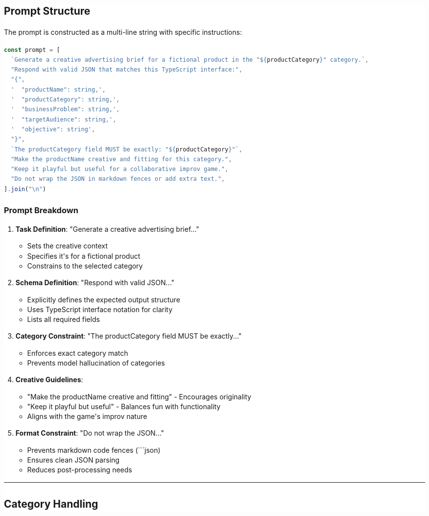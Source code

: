 
## Prompt Structure

The prompt is constructed as a multi-line string with specific instructions:

```typescript
const prompt = [
  `Generate a creative advertising brief for a fictional product in the "${productCategory}" category.`,
  "Respond with valid JSON that matches this TypeScript interface:",
  "{",
  '  "productName": string,',
  '  "productCategory": string,',
  '  "businessProblem": string,',
  '  "targetAudience": string,',
  '  "objective": string',
  "}",
  `The productCategory field MUST be exactly: "${productCategory}"`,
  "Make the productName creative and fitting for this category.",
  "Keep it playful but useful for a collaborative improv game.",
  "Do not wrap the JSON in markdown fences or add extra text.",
].join("\n")
```

### Prompt Breakdown

1. **Task Definition**: "Generate a creative advertising brief..."
   - Sets the creative context
   - Specifies it's for a fictional product
   - Constrains to the selected category

2. **Schema Definition**: "Respond with valid JSON..."
   - Explicitly defines the expected output structure
   - Uses TypeScript interface notation for clarity
   - Lists all required fields

3. **Category Constraint**: "The productCategory field MUST be exactly..."
   - Enforces exact category match
   - Prevents model hallucination of categories

4. **Creative Guidelines**:
   - "Make the productName creative and fitting" - Encourages originality
   - "Keep it playful but useful" - Balances fun with functionality
   - Aligns with the game's improv nature

5. **Format Constraint**: "Do not wrap the JSON..."
   - Prevents markdown code fences (```json)
   - Ensures clean JSON parsing
   - Reduces post-processing needs

---

## Category Handling
